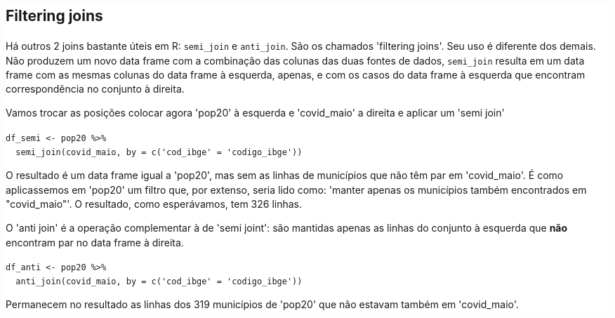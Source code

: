 ## Filtering joins

Há outros 2 joins bastante úteis em R: `semi_join` e `anti_join`. São os chamados 'filtering joins'. Seu uso é diferente dos demais. Não produzem um novo data frame com a combinação das colunas das duas fontes de dados, `semi_join` resulta em um data frame com as mesmas colunas do data frame à esquerda, apenas, e com os casos do data frame à esquerda que encontram correspondência no conjunto à direita.

Vamos trocar as posições colocar agora 'pop20' à esquerda e 'covid_maio' a direita e aplicar um 'semi join'

```{r}
df_semi <- pop20 %>% 
  semi_join(covid_maio, by = c('cod_ibge' = 'codigo_ibge'))
```

O resultado é um data frame igual a 'pop20', mas sem as linhas de municípios que não têm par em 'covid_maio'. É como aplicassemos em 'pop20' um filtro que, por extenso, seria lido como: 'manter apenas os municípios também encontrados em "covid_maio"'. O resultado, como esperávamos, tem 326 linhas.

O 'anti join' é a operação complementar à de 'semi joint': são mantidas apenas as linhas do conjunto à esquerda que __não__ encontram par no data frame à direita.

```{r}
df_anti <- pop20 %>% 
  anti_join(covid_maio, by = c('cod_ibge' = 'codigo_ibge'))
```

Permanecem no resultado as linhas dos 319 municípios de 'pop20' que não estavam também em 'covid_maio'.

